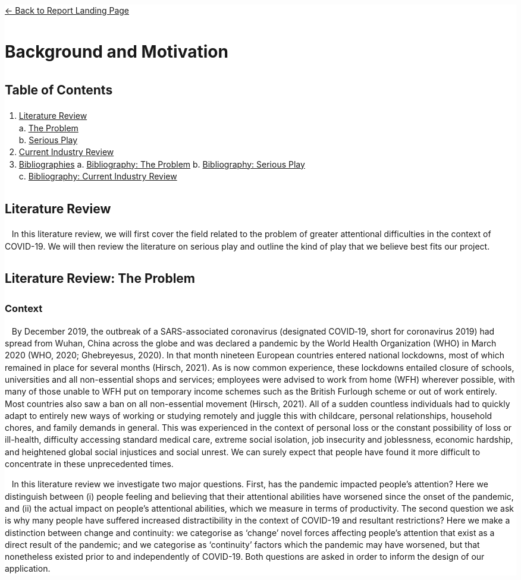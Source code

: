 [&#8592; Back to Report Landing Page](../README.md)
# Background and Motivation

## Table of Contents
1. [Literature Review](#literature-review)  
   a. [The Problem](#literature-review-the-problem)  
   b. [Serious Play](#literature-review-serious-play)  
2. [Current Industry Review](#current-industry-review)  
3. [Bibliographies](#bibliographies)
   a. [Bibliography: The Problem](#bibliography-the-problem) 
   b. [Bibliography: Serious Play](#bibliography-serious-play)  
   c. [Bibliography: Current Industry Review](#bibliography-current-industry-review)  

## Literature Review

&nbsp;&nbsp; In this literature review, we will first cover the field related to the problem of greater attentional difficulties in the context of COVID-19. We will then review the literature on serious play and outline the kind of play that we believe best fits our project.

## Literature Review: The Problem
### Context ###

&nbsp;&nbsp; By December 2019, the outbreak of a SARS-associated coronavirus (designated  COVID‐19, short for coronavirus 2019) had spread from Wuhan, China across the globe and was declared a pandemic by the World Health Organization (WHO) in March 2020 (WHO, 2020; Ghebreyesus, 2020). In that month nineteen European countries entered national lockdowns, most of which remained in place for several months (Hirsch, 2021). As is now common experience, these lockdowns entailed closure of schools, universities and all non-essential shops and services; employees were advised to work from home (WFH) wherever possible, with many of those unable to WFH put on temporary income schemes such as the British Furlough scheme or out of work entirely. Most countries also saw a ban on all non-essential movement (Hirsch, 2021). All of a sudden countless individuals had to quickly adapt to entirely new ways of working or studying remotely and juggle this with childcare, personal relationships, household chores, and family demands in general. This was experienced in the context of personal loss or the constant possibility of loss or ill-health, difficulty accessing standard medical care, extreme social isolation, job insecurity and joblessness, economic hardship, and heightened global social injustices and social unrest. We can surely expect that people have found it more difficult to concentrate in these unprecedented times. 

&nbsp;&nbsp; In this literature review we investigate two major questions. First, has the pandemic impacted people’s attention? Here we distinguish between (i) people feeling and believing that their attentional abilities have worsened since the onset of the pandemic, and (ii) the actual impact on people’s attentional abilities, which we measure in terms of productivity. The second question we ask is why many people have suffered increased distractibility in the context of COVID-19 and resultant restrictions? Here we make a distinction between change and continuity: we categorise as ‘change’ novel forces affecting people’s attention that exist as a direct result of the pandemic; and we categorise as ‘continuity’ factors which the pandemic may have worsened, but that nonetheless existed prior to and independently of COVID-19. Both questions are asked in order to inform the design of our application. 
